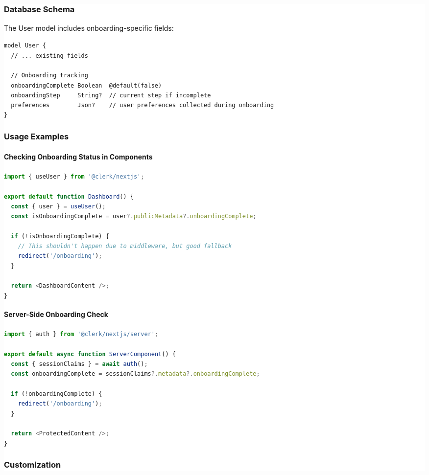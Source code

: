 ### Database Schema

The User model includes onboarding-specific fields:

```prisma
model User {
  // ... existing fields
  
  // Onboarding tracking
  onboardingComplete Boolean  @default(false)
  onboardingStep     String?  // current step if incomplete
  preferences        Json?    // user preferences collected during onboarding
}
```

### Usage Examples

#### **Checking Onboarding Status in Components**

```typescript
import { useUser } from '@clerk/nextjs';

export default function Dashboard() {
  const { user } = useUser();
  const isOnboardingComplete = user?.publicMetadata?.onboardingComplete;
  
  if (!isOnboardingComplete) {
    // This shouldn't happen due to middleware, but good fallback
    redirect('/onboarding');
  }
  
  return <DashboardContent />;
}
```

#### **Server-Side Onboarding Check**

```typescript
import { auth } from '@clerk/nextjs/server';

export default async function ServerComponent() {
  const { sessionClaims } = await auth();
  const onboardingComplete = sessionClaims?.metadata?.onboardingComplete;
  
  if (!onboardingComplete) {
    redirect('/onboarding');
  }
  
  return <ProtectedContent />;
}
```

### Customization
